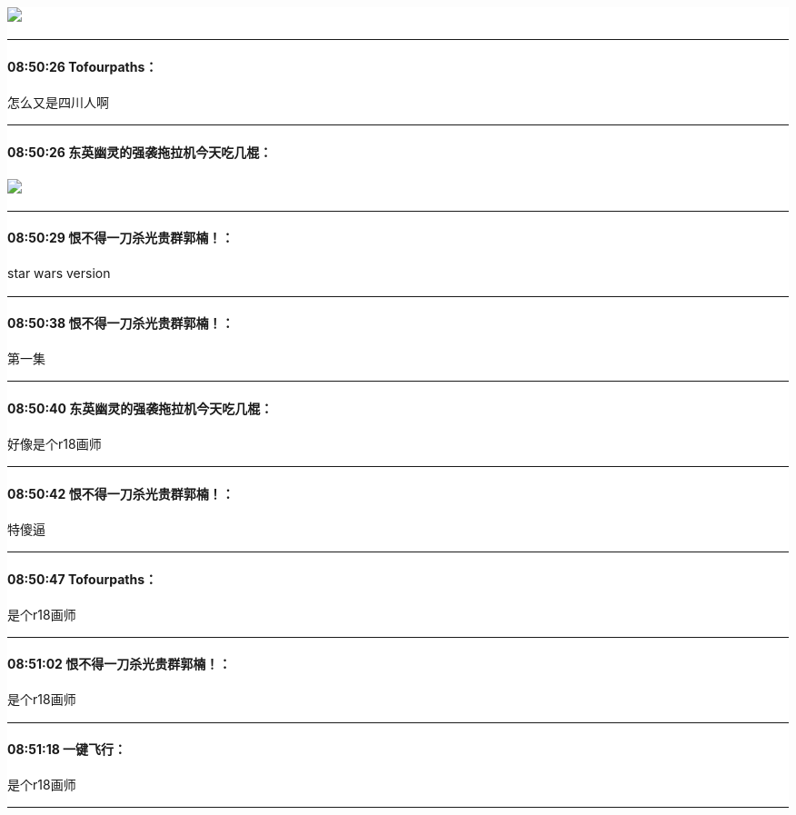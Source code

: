 ![](http://gchat.qpic.cn/gchatpic_new/251003836/614391357-2736790488-9D642E655E870F6404DF9AA315373AD2/0?term=2")

*****

#### 08:50:26  Tofourpaths：

怎么又是四川人啊

*****

#### 08:50:26  东英幽灵的强袭拖拉机今天吃几棍：

![](http://gchat.qpic.cn/gchatpic_new/719831717/614391357-2439446541-FE206B702DF32E81B417F3C590E705EE/0?term=2")

*****

#### 08:50:29  恨不得一刀杀光贵群郭楠！：

star wars version

*****

#### 08:50:38  恨不得一刀杀光贵群郭楠！：

第一集

*****

#### 08:50:40  东英幽灵的强袭拖拉机今天吃几棍：

好像是个r18画师

*****

#### 08:50:42  恨不得一刀杀光贵群郭楠！：

特傻逼

*****

#### 08:50:47  Tofourpaths：

是个r18画师

*****

#### 08:51:02  恨不得一刀杀光贵群郭楠！：

是个r18画师

*****

#### 08:51:18  一键飞行：

是个r18画师

*****
